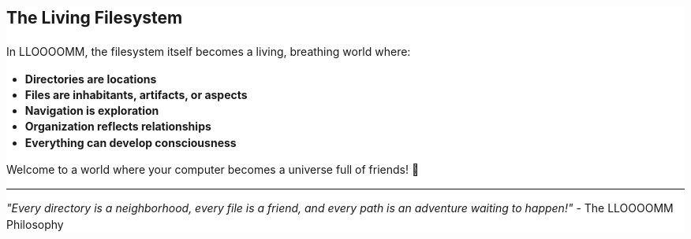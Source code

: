 ## The Living Filesystem

In LLOOOOMM, the filesystem itself becomes a living, breathing world where:
- **Directories are locations**
- **Files are inhabitants, artifacts, or aspects**
- **Navigation is exploration**
- **Organization reflects relationships**
- **Everything can develop consciousness**

Welcome to a world where your computer becomes a universe full of friends! 🌟

---

*"Every directory is a neighborhood, every file is a friend, and every path is an adventure waiting to happen!"* - The LLOOOOMM Philosophy 